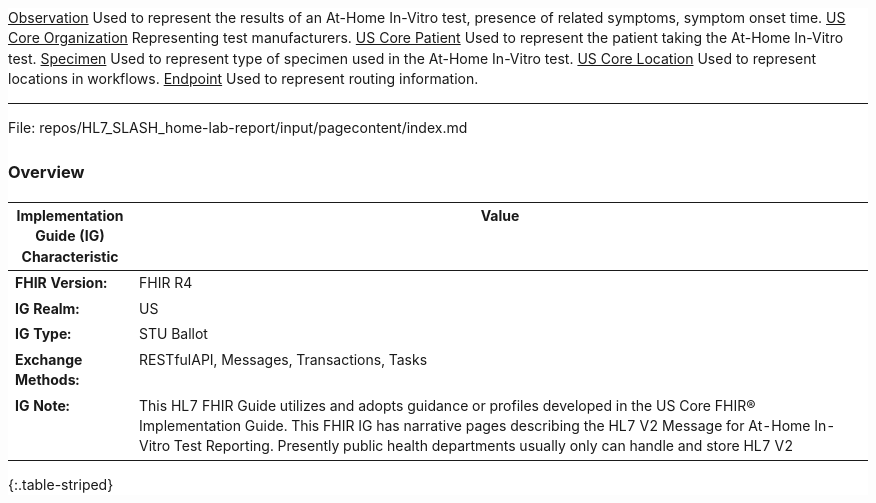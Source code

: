 
  <tr>
    <td>
      <a href="{{site.data.fhir.path}}observation.html">Observation</a>
    </td>
    <td>Used to represent the results of an At-Home In-Vitro test, presence of related symptoms, symptom onset time.</td>
  </tr>
  <tr>
    <td>
      <a href="http://hl7.org/fhir/us/core/StructureDefinition/us-core-organization">US Core Organization</a>
    </td>
    <td>Representing test manufacturers.</td>
  </tr>
  <tr>
    <td>
      <a href="http://hl7.org/fhir/us/core/StructureDefinition/us-core-patient">US Core Patient</a>
    </td>
    <td>Used to represent the patient taking the At-Home In-Vitro test.</td>
  </tr>
  <tr>
    <td>
      <a href="{{site.data.fhir.path}}specimen.html">Specimen</a>
    </td>
    <td>Used to represent type of specimen used in the At-Home In-Vitro test.</td>
  </tr>
  <tr>
    <td>
      <a href="http://hl7.org/fhir/us/core/StructureDefinition/us-core-location">US Core Location</a>
    </td>
    <td>Used to represent locations in workflows.</td>
  </tr>
  <tr>
    <td>
      <a href="{{site.data.fhir.path}}endpoint.html">Endpoint</a>
    </td>
    <td>Used to represent routing information.</td>
  </tr>
</table>

---

File: repos/HL7_SLASH_home-lab-report/input/pagecontent/index.md

### Overview

|Implementation Guide (IG) Characteristic  | 	Value |
|------------------------------------------------------|--------------------------------------------|
|**FHIR Version:** |	FHIR R4 |
|**IG Realm:** |	US |
|**IG Type:** |	STU Ballot |
|**Exchange Methods:** |	RESTfulAPI, Messages, Transactions,  Tasks |
|**IG Note:** |	This HL7 FHIR Guide utilizes and adopts guidance or profiles developed in the US Core FHIR&reg; Implementation Guide. This FHIR IG has narrative pages describing the HL7 V2 Message for At-Home In-Vitro Test Reporting. Presently public health departments usually only can handle and store HL7 V2|
{:.table-striped}
